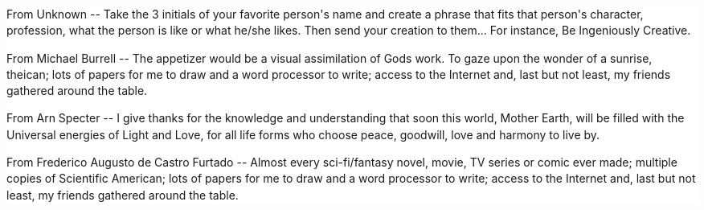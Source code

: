 From Unknown -- Take the 3 initials of your favorite person's name and
create a phrase that fits that person's character, profession, what the
person is like or what he/she likes. Then send your creation to them...
For instance, Be Ingeniously Creative.

From Michael Burrell -- The appetizer would be a visual assimilation of
Gods work. To gaze upon the wonder of a sunrise, theican; lots of papers
for me to draw and a word processor to write; access to the Internet
and, last but not least, my friends gathered around the table.

From Arn Specter -- I give thanks for the knowledge and understanding
that soon this world, Mother Earth, will be filled with the Universal
energies of Light and Love, for all life forms who choose peace,
goodwill, love and harmony to live by.

From Frederico Augusto de Castro Furtado -- Almost every sci-fi/fantasy
novel, movie, TV series or comic ever made; multiple copies of
Scientific American; lots of papers for me to draw and a word processor
to write; access to the Internet and, last but not least, my friends
gathered around the table.

<div class="vspace">

</div>

</div>

